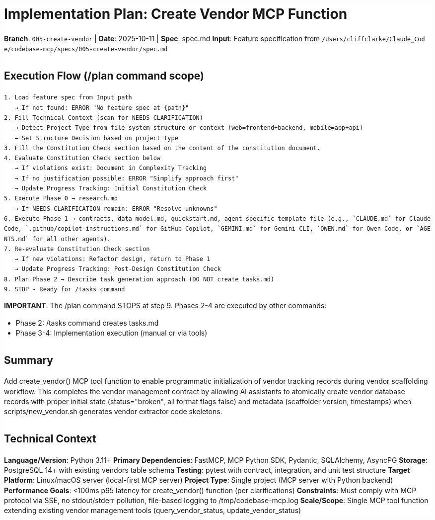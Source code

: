 
# Implementation Plan: Create Vendor MCP Function

**Branch**: `005-create-vendor` | **Date**: 2025-10-11 | **Spec**: [spec.md](./spec.md)
**Input**: Feature specification from `/Users/cliffclarke/Claude_Code/codebase-mcp/specs/005-create-vendor/spec.md`

## Execution Flow (/plan command scope)
```
1. Load feature spec from Input path
   → If not found: ERROR "No feature spec at {path}"
2. Fill Technical Context (scan for NEEDS CLARIFICATION)
   → Detect Project Type from file system structure or context (web=frontend+backend, mobile=app+api)
   → Set Structure Decision based on project type
3. Fill the Constitution Check section based on the content of the constitution document.
4. Evaluate Constitution Check section below
   → If violations exist: Document in Complexity Tracking
   → If no justification possible: ERROR "Simplify approach first"
   → Update Progress Tracking: Initial Constitution Check
5. Execute Phase 0 → research.md
   → If NEEDS CLARIFICATION remain: ERROR "Resolve unknowns"
6. Execute Phase 1 → contracts, data-model.md, quickstart.md, agent-specific template file (e.g., `CLAUDE.md` for Claude Code, `.github/copilot-instructions.md` for GitHub Copilot, `GEMINI.md` for Gemini CLI, `QWEN.md` for Qwen Code, or `AGENTS.md` for all other agents).
7. Re-evaluate Constitution Check section
   → If new violations: Refactor design, return to Phase 1
   → Update Progress Tracking: Post-Design Constitution Check
8. Plan Phase 2 → Describe task generation approach (DO NOT create tasks.md)
9. STOP - Ready for /tasks command
```

**IMPORTANT**: The /plan command STOPS at step 9. Phases 2-4 are executed by other commands:
- Phase 2: /tasks command creates tasks.md
- Phase 3-4: Implementation execution (manual or via tools)

## Summary
Add create_vendor() MCP tool function to enable programmatic initialization of vendor tracking records during vendor scaffolding workflow. This completes the vendor management contract by allowing AI assistants to atomically create vendor database records with proper initial state (status="broken", all format flags false) and metadata (scaffolder version, timestamps) when scripts/new_vendor.sh generates vendor extractor code skeletons.

## Technical Context
**Language/Version**: Python 3.11+
**Primary Dependencies**: FastMCP, MCP Python SDK, Pydantic, SQLAlchemy, AsyncPG
**Storage**: PostgreSQL 14+ with existing vendors table schema
**Testing**: pytest with contract, integration, and unit test structure
**Target Platform**: Linux/macOS server (local-first MCP server)
**Project Type**: Single project (MCP server with Python backend)
**Performance Goals**: <100ms p95 latency for create_vendor() function (per clarifications)
**Constraints**: Must comply with MCP protocol via SSE, no stdout/stderr pollution, file-based logging to /tmp/codebase-mcp.log
**Scale/Scope**: Single MCP tool function extending existing vendor management tools (query_vendor_status, update_vendor_status)
